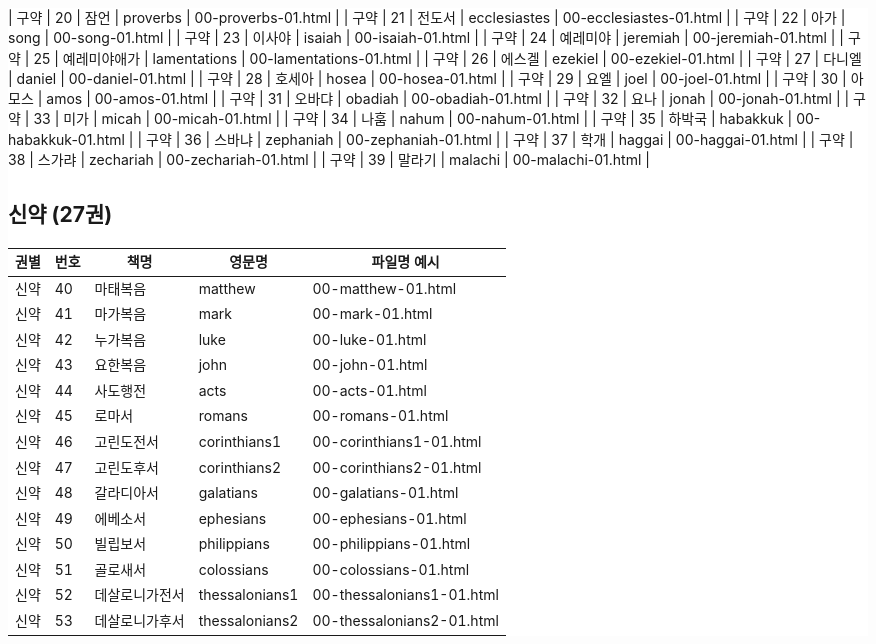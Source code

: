 | 구약 | 20 | 잠언 | proverbs | 00-proverbs-01.html |
| 구약 | 21 | 전도서 | ecclesiastes | 00-ecclesiastes-01.html |
| 구약 | 22 | 아가 | song | 00-song-01.html |
| 구약 | 23 | 이사야 | isaiah | 00-isaiah-01.html |
| 구약 | 24 | 예레미야 | jeremiah | 00-jeremiah-01.html |
| 구약 | 25 | 예레미야애가 | lamentations | 00-lamentations-01.html |
| 구약 | 26 | 에스겔 | ezekiel | 00-ezekiel-01.html |
| 구약 | 27 | 다니엘 | daniel | 00-daniel-01.html |
| 구약 | 28 | 호세아 | hosea | 00-hosea-01.html |
| 구약 | 29 | 요엘 | joel | 00-joel-01.html |
| 구약 | 30 | 아모스 | amos | 00-amos-01.html |
| 구약 | 31 | 오바댜 | obadiah | 00-obadiah-01.html |
| 구약 | 32 | 요나 | jonah | 00-jonah-01.html |
| 구약 | 33 | 미가 | micah | 00-micah-01.html |
| 구약 | 34 | 나훔 | nahum | 00-nahum-01.html |
| 구약 | 35 | 하박국 | habakkuk | 00-habakkuk-01.html |
| 구약 | 36 | 스바냐 | zephaniah | 00-zephaniah-01.html |
| 구약 | 37 | 학개 | haggai | 00-haggai-01.html |
| 구약 | 38 | 스가랴 | zechariah | 00-zechariah-01.html |
| 구약 | 39 | 말라기 | malachi | 00-malachi-01.html |

## 신약 (27권)

| 권별 | 번호 | 책명 | 영문명 | 파일명 예시 |
|------|------|------|--------|-------------|
| 신약 | 40 | 마태복음 | matthew | 00-matthew-01.html |
| 신약 | 41 | 마가복음 | mark | 00-mark-01.html |
| 신약 | 42 | 누가복음 | luke | 00-luke-01.html |
| 신약 | 43 | 요한복음 | john | 00-john-01.html |
| 신약 | 44 | 사도행전 | acts | 00-acts-01.html |
| 신약 | 45 | 로마서 | romans | 00-romans-01.html |
| 신약 | 46 | 고린도전서 | corinthians1 | 00-corinthians1-01.html |
| 신약 | 47 | 고린도후서 | corinthians2 | 00-corinthians2-01.html |
| 신약 | 48 | 갈라디아서 | galatians | 00-galatians-01.html |
| 신약 | 49 | 에베소서 | ephesians | 00-ephesians-01.html |
| 신약 | 50 | 빌립보서 | philippians | 00-philippians-01.html |
| 신약 | 51 | 골로새서 | colossians | 00-colossians-01.html |
| 신약 | 52 | 데살로니가전서 | thessalonians1 | 00-thessalonians1-01.html |
| 신약 | 53 | 데살로니가후서 | thessalonians2 | 00-thessalonians2-01.html |